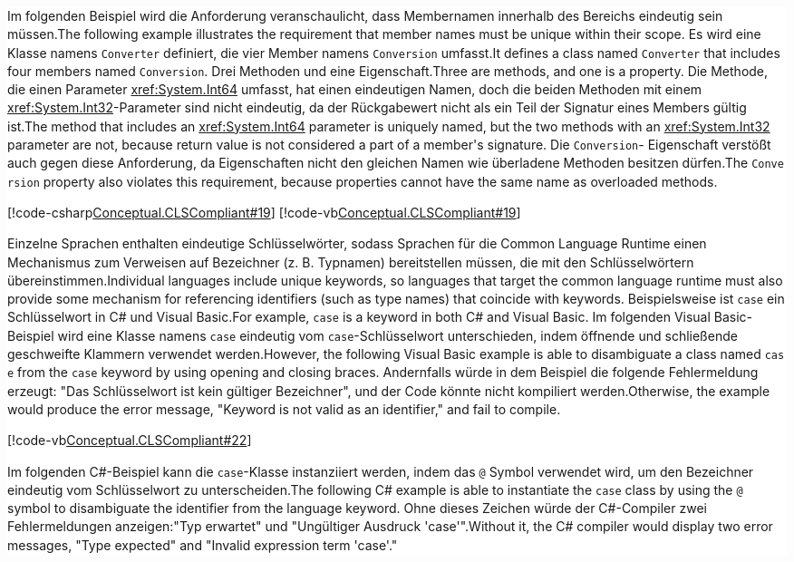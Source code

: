<span data-ttu-id="4553e-444">Im folgenden Beispiel wird die Anforderung veranschaulicht, dass Membernamen innerhalb des Bereichs eindeutig sein müssen.</span><span class="sxs-lookup"><span data-stu-id="4553e-444">The following example illustrates the requirement that member names must be unique within their scope.</span></span> <span data-ttu-id="4553e-445">Es wird eine Klasse namens `Converter` definiert, die vier Member namens `Conversion` umfasst.</span><span class="sxs-lookup"><span data-stu-id="4553e-445">It defines a class named `Converter` that includes four members named `Conversion`.</span></span> <span data-ttu-id="4553e-446">Drei Methoden und eine Eigenschaft.</span><span class="sxs-lookup"><span data-stu-id="4553e-446">Three are methods, and one is a property.</span></span> <span data-ttu-id="4553e-447">Die Methode, die einen Parameter <xref:System.Int64> umfasst, hat einen eindeutigen Namen, doch die beiden Methoden mit einem <xref:System.Int32>-Parameter sind nicht eindeutig, da der Rückgabewert nicht als ein Teil der Signatur eines Members gültig ist.</span><span class="sxs-lookup"><span data-stu-id="4553e-447">The method that includes an <xref:System.Int64> parameter is uniquely named, but the two methods with an <xref:System.Int32> parameter are not, because return value is not considered a part of a member's signature.</span></span> <span data-ttu-id="4553e-448">Die `Conversion`- Eigenschaft verstößt auch gegen diese Anforderung, da Eigenschaften nicht den gleichen Namen wie überladene Methoden besitzen dürfen.</span><span class="sxs-lookup"><span data-stu-id="4553e-448">The `Conversion` property also violates this requirement, because properties cannot have the same name as overloaded methods.</span></span>

[!code-csharp[Conceptual.CLSCompliant#19](../../samples/snippets/csharp/VS_Snippets_CLR/conceptual.clscompliant/cs/naming3.cs#19)]
[!code-vb[Conceptual.CLSCompliant#19](../../samples/snippets/visualbasic/VS_Snippets_CLR/conceptual.clscompliant/vb/naming3.vb#19)]

<span data-ttu-id="4553e-449">Einzelne Sprachen enthalten eindeutige Schlüsselwörter, sodass Sprachen für die Common Language Runtime einen Mechanismus zum Verweisen auf Bezeichner (z. B. Typnamen) bereitstellen müssen, die mit den Schlüsselwörtern übereinstimmen.</span><span class="sxs-lookup"><span data-stu-id="4553e-449">Individual languages include unique keywords, so languages that target the common language runtime must also provide some mechanism for referencing identifiers (such as type names) that coincide with keywords.</span></span> <span data-ttu-id="4553e-450">Beispielsweise ist `case` ein Schlüsselwort in C# und Visual Basic.</span><span class="sxs-lookup"><span data-stu-id="4553e-450">For example, `case` is a keyword in both C# and Visual Basic.</span></span> <span data-ttu-id="4553e-451">Im folgenden Visual Basic-Beispiel wird eine Klasse namens `case` eindeutig vom `case`-Schlüsselwort unterschieden, indem öffnende und schließende geschweifte Klammern verwendet werden.</span><span class="sxs-lookup"><span data-stu-id="4553e-451">However, the following Visual Basic example is able to disambiguate a class named `case` from the `case` keyword by using opening and closing braces.</span></span> <span data-ttu-id="4553e-452">Andernfalls würde in dem Beispiel die folgende Fehlermeldung erzeugt: "Das Schlüsselwort ist kein gültiger Bezeichner", und der Code könnte nicht kompiliert werden.</span><span class="sxs-lookup"><span data-stu-id="4553e-452">Otherwise, the example would produce the error message, "Keyword is not valid as an identifier," and fail to compile.</span></span>

[!code-vb[Conceptual.CLSCompliant#22](../../samples/snippets/visualbasic/VS_Snippets_CLR/conceptual.clscompliant/vb/keyword1.vb#22)]

<span data-ttu-id="4553e-453">Im folgenden C#-Beispiel kann die `case`-Klasse instanziiert werden, indem das `@` Symbol verwendet wird, um den Bezeichner eindeutig vom Schlüsselwort zu unterscheiden.</span><span class="sxs-lookup"><span data-stu-id="4553e-453">The following C# example is able to instantiate the `case` class by using the `@` symbol to disambiguate the identifier from the language keyword.</span></span> <span data-ttu-id="4553e-454">Ohne dieses Zeichen würde der C#-Compiler zwei Fehlermeldungen anzeigen:"Typ erwartet" und "Ungültiger Ausdruck 'case'".</span><span class="sxs-lookup"><span data-stu-id="4553e-454">Without it, the C# compiler would display two error messages, "Type expected" and "Invalid expression term 'case'."</span></span>
